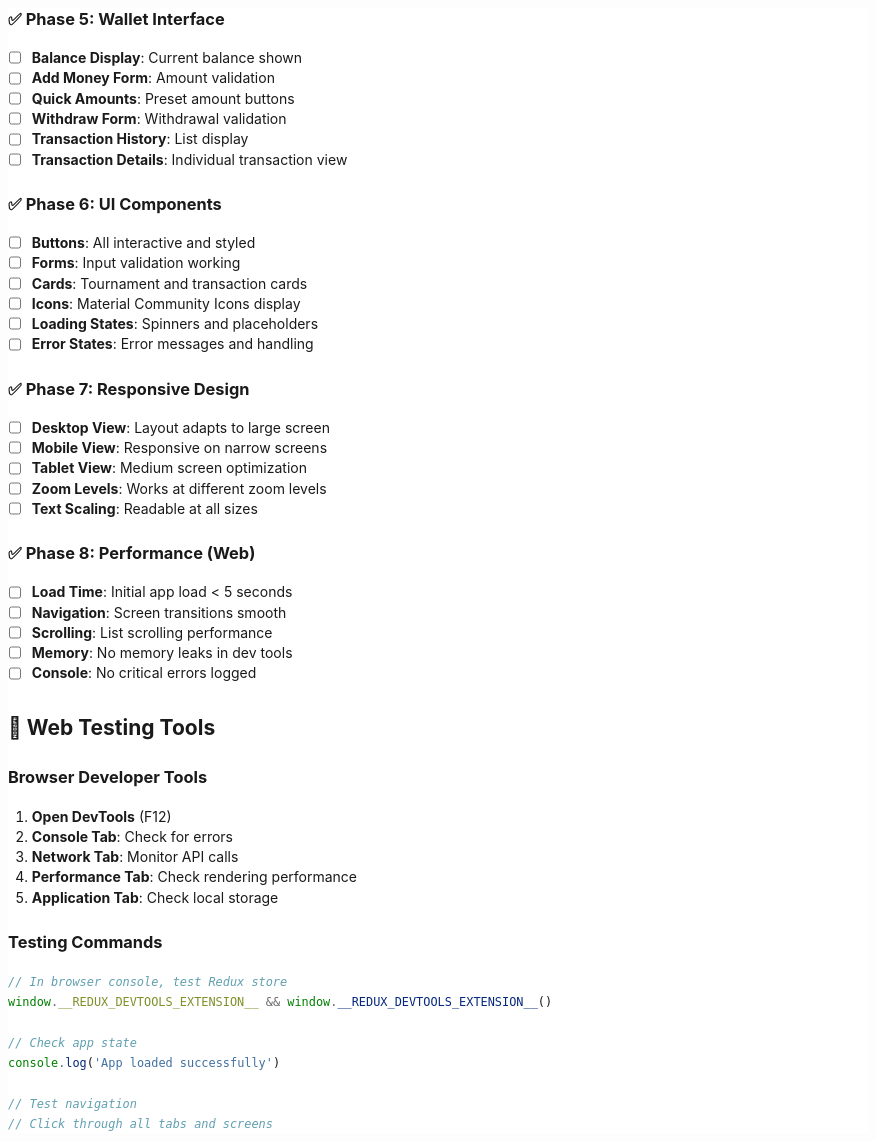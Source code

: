 ### ✅ Phase 5: Wallet Interface
- [ ] **Balance Display**: Current balance shown
- [ ] **Add Money Form**: Amount validation
- [ ] **Quick Amounts**: Preset amount buttons
- [ ] **Withdraw Form**: Withdrawal validation
- [ ] **Transaction History**: List display
- [ ] **Transaction Details**: Individual transaction view

### ✅ Phase 6: UI Components
- [ ] **Buttons**: All interactive and styled
- [ ] **Forms**: Input validation working
- [ ] **Cards**: Tournament and transaction cards
- [ ] **Icons**: Material Community Icons display
- [ ] **Loading States**: Spinners and placeholders
- [ ] **Error States**: Error messages and handling

### ✅ Phase 7: Responsive Design
- [ ] **Desktop View**: Layout adapts to large screen
- [ ] **Mobile View**: Responsive on narrow screens
- [ ] **Tablet View**: Medium screen optimization
- [ ] **Zoom Levels**: Works at different zoom levels
- [ ] **Text Scaling**: Readable at all sizes

### ✅ Phase 8: Performance (Web)
- [ ] **Load Time**: Initial app load < 5 seconds
- [ ] **Navigation**: Screen transitions smooth
- [ ] **Scrolling**: List scrolling performance
- [ ] **Memory**: No memory leaks in dev tools
- [ ] **Console**: No critical errors logged

## 🔧 Web Testing Tools

### Browser Developer Tools
1. **Open DevTools** (F12)
2. **Console Tab**: Check for errors
3. **Network Tab**: Monitor API calls
4. **Performance Tab**: Check rendering performance
5. **Application Tab**: Check local storage

### Testing Commands
```javascript
// In browser console, test Redux store
window.__REDUX_DEVTOOLS_EXTENSION__ && window.__REDUX_DEVTOOLS_EXTENSION__()

// Check app state
console.log('App loaded successfully')

// Test navigation
// Click through all tabs and screens
```
